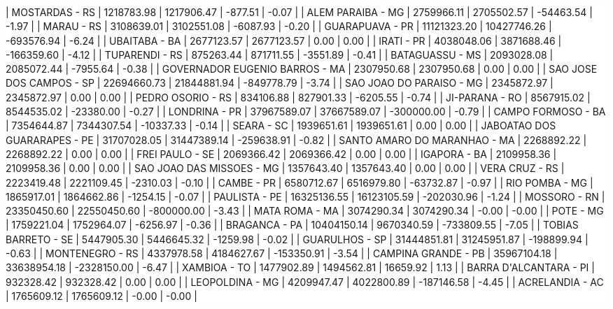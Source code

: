 | MOSTARDAS - RS | 1218783.98 | 1217906.47 | -877.51 | -0.07 |
| ALEM PARAIBA - MG | 2759966.11 | 2705502.57 | -54463.54 | -1.97 |
| MARAU - RS | 3108639.01 | 3102551.08 | -6087.93 | -0.20 |
| GUARAPUAVA - PR | 11121323.20 | 10427746.26 | -693576.94 | -6.24 |
| UBAITABA - BA | 2677123.57 | 2677123.57 | 0.00 | 0.00 |
| IRATI - PR | 4038048.06 | 3871688.46 | -166359.60 | -4.12 |
| TUPARENDI - RS | 875263.44 | 871711.55 | -3551.89 | -0.41 |
| BATAGUASSU - MS | 2093028.08 | 2085072.44 | -7955.64 | -0.38 |
| GOVERNADOR EUGENIO BARROS - MA | 2307950.68 | 2307950.68 | 0.00 | 0.00 |
| SAO JOSE DOS CAMPOS - SP | 22694660.73 | 21844881.94 | -849778.79 | -3.74 |
| SAO JOAO DO PARAISO - MG | 2345872.97 | 2345872.97 | 0.00 | 0.00 |
| PEDRO OSORIO - RS | 834106.88 | 827901.33 | -6205.55 | -0.74 |
| JI-PARANA - RO | 8567915.02 | 8544535.02 | -23380.00 | -0.27 |
| LONDRINA - PR | 37967589.07 | 37667589.07 | -300000.00 | -0.79 |
| CAMPO FORMOSO - BA | 7354644.87 | 7344307.54 | -10337.33 | -0.14 |
| SEARA - SC | 1939651.61 | 1939651.61 | 0.00 | 0.00 |
| JABOATAO DOS GUARARAPES - PE | 31707028.05 | 31447389.14 | -259638.91 | -0.82 |
| SANTO AMARO DO MARANHAO - MA | 2268892.22 | 2268892.22 | 0.00 | 0.00 |
| FREI PAULO - SE | 2069366.42 | 2069366.42 | 0.00 | 0.00 |
| IGAPORA - BA | 2109958.36 | 2109958.36 | 0.00 | 0.00 |
| SAO JOAO DAS MISSOES - MG | 1357643.40 | 1357643.40 | 0.00 | 0.00 |
| VERA CRUZ - RS | 2223419.48 | 2221109.45 | -2310.03 | -0.10 |
| CAMBE - PR | 6580712.67 | 6516979.80 | -63732.87 | -0.97 |
| RIO POMBA - MG | 1865917.01 | 1864662.86 | -1254.15 | -0.07 |
| PAULISTA - PE | 16325136.55 | 16123105.59 | -202030.96 | -1.24 |
| MOSSORO - RN | 23350450.60 | 22550450.60 | -800000.00 | -3.43 |
| MATA ROMA - MA | 3074290.34 | 3074290.34 | -0.00 | -0.00 |
| POTE - MG | 1759221.04 | 1752964.07 | -6256.97 | -0.36 |
| BRAGANCA - PA | 10404150.14 | 9670340.59 | -733809.55 | -7.05 |
| TOBIAS BARRETO - SE | 5447905.30 | 5446645.32 | -1259.98 | -0.02 |
| GUARULHOS - SP | 31444851.81 | 31245951.87 | -198899.94 | -0.63 |
| MONTENEGRO - RS | 4337978.58 | 4184627.67 | -153350.91 | -3.54 |
| CAMPINA GRANDE - PB | 35967104.18 | 33638954.18 | -2328150.00 | -6.47 |
| XAMBIOA - TO | 1477902.89 | 1494562.81 | 16659.92 | 1.13 |
| BARRA D'ALCANTARA - PI | 932328.42 | 932328.42 | 0.00 | 0.00 |
| LEOPOLDINA - MG | 4209947.47 | 4022800.89 | -187146.58 | -4.45 |
| ACRELANDIA - AC | 1765609.12 | 1765609.12 | -0.00 | -0.00 |